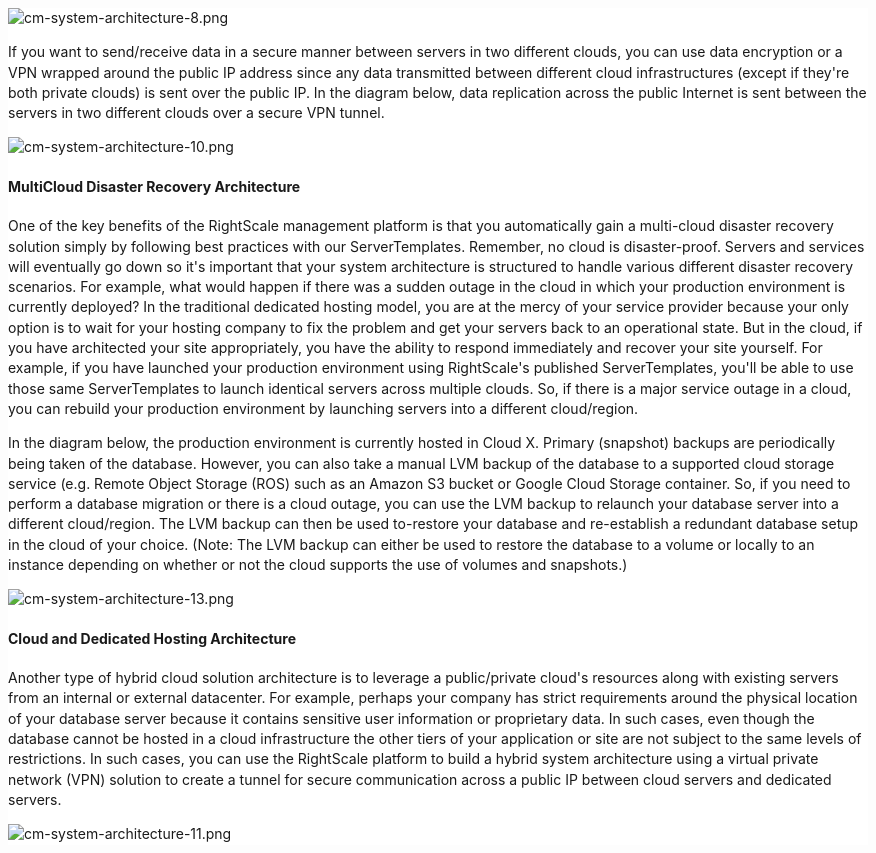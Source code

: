 ![cm-system-architecture-8.png](/img/cm-system-architecture-8.png)

If you want to send/receive data in a secure manner between servers in two different clouds, you can use data encryption or a VPN wrapped around the public IP address since any data transmitted between different cloud infrastructures (except if they're both private clouds) is sent over the public IP. In the diagram below, data replication across the public Internet is sent between the servers in two different clouds over a secure VPN tunnel.

![cm-system-architecture-10.png](/img/cm-system-architecture-10.png)

#### MultiCloud Disaster Recovery Architecture

One of the key benefits of the RightScale management platform is that you automatically gain a multi-cloud disaster recovery solution simply by following best practices with our ServerTemplates. Remember, no cloud is disaster-proof. Servers and services will eventually go down so it's important that your system architecture is structured to handle various different disaster recovery scenarios. For example, what would happen if there was a sudden outage in the cloud in which your production environment is currently deployed? In the traditional dedicated hosting model, you are at the mercy of your service provider because your only option is to wait for your hosting company to fix the problem and get your servers back to an operational state. But in the cloud, if you have architected your site appropriately, you have the ability to respond immediately and recover your site yourself. For example, if you have launched your production environment using RightScale's published ServerTemplates, you'll be able to use those same ServerTemplates to launch identical servers across multiple clouds. So, if there is a major service outage in a cloud, you can rebuild your production environment by launching servers into a different cloud/region.

In the diagram below, the production environment is currently hosted in Cloud X. Primary (snapshot) backups are periodically being taken of the database. However, you can also take a manual LVM backup of the database to a supported cloud storage service (e.g. Remote Object Storage (ROS) such as an Amazon S3 bucket or Google Cloud Storage container. So, if you need to perform a database migration or there is a cloud outage, you can use the LVM backup to relaunch your database server into a different cloud/region. The LVM backup can then be used to-restore your database and re-establish a redundant database setup in the cloud of your choice. (Note: The LVM backup can either be used to restore the database to a volume or locally to an instance depending on whether or not the cloud supports the use of volumes and snapshots.)

![cm-system-architecture-13.png](/img/cm-system-architecture-13.png)

#### Cloud and Dedicated Hosting Architecture

Another type of hybrid cloud solution architecture is to leverage a public/private cloud's resources along with existing servers from an internal or external datacenter. For example, perhaps your company has strict requirements around the physical location of your database server because it contains sensitive user information or proprietary data. In such cases, even though the database cannot be hosted in a cloud infrastructure the other tiers of your application or site are not subject to the same levels of restrictions. In such cases, you can use the RightScale platform to build a hybrid system architecture using a virtual private network (VPN) solution to create a tunnel for secure communication across a public IP between cloud servers and dedicated servers.

![cm-system-architecture-11.png](/img/cm-system-architecture-11.png)
